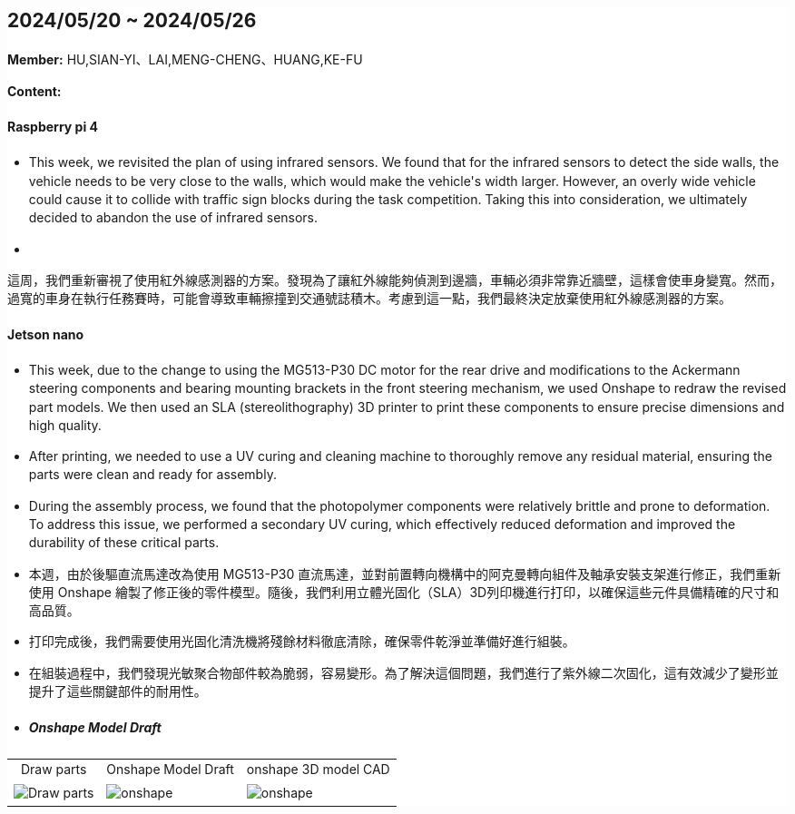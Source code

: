 </div>

## 2024/05/20 ~ 2024/05/26

**Member:** HU,SIAN-YI、LAI,MENG-CHENG、HUANG,KE-FU  

**Content:**  

#### Raspberry pi 4

- This week, we revisited the plan of using infrared sensors. We found that for the infrared sensors to detect the side walls, the vehicle needs to be very close to the walls, which would make the vehicle's width larger. However, an overly wide vehicle could cause it to collide with traffic sign blocks during the task competition. Taking this into consideration, we ultimately decided to abandon the use of infrared sensors.

- 
這周，我們重新審視了使用紅外線感測器的方案。發現為了讓紅外線能夠偵測到邊牆，車輛必須非常靠近牆壁，這樣會使車身變寬。然而，過寬的車身在執行任務賽時，可能會導致車輛擦撞到交通號誌積木。考慮到這一點，我們最終決定放棄使用紅外線感測器的方案。

#### Jetson nano

- This week, due to the change to using the MG513-P30 DC motor for the rear drive and modifications to the Ackermann steering components and bearing mounting brackets in the front steering mechanism, we used Onshape to redraw the revised part models. We then used an SLA (stereolithography) 3D printer to print these components to ensure precise dimensions and high quality.
- After printing, we needed to use a UV curing and cleaning machine to thoroughly remove any residual material, ensuring the parts were clean and ready for assembly.
- During the assembly process, we found that the photopolymer components were relatively brittle and prone to deformation. To address this issue, we performed a secondary UV curing, which effectively reduced deformation and improved the durability of these critical parts.

- 本週，由於後驅直流馬達改為使用 MG513-P30 直流馬達，並對前置轉向機構中的阿克曼轉向組件及軸承安裝支架進行修正，我們重新使用 Onshape 繪製了修正後的零件模型。隨後，我們利用立體光固化（SLA）3D列印機進行打印，以確保這些元件具備精確的尺寸和高品質。
- 打印完成後，我們需要使用光固化清洗機將殘餘材料徹底清除，確保零件乾淨並準備好進行組裝。
- 在組裝過程中，我們發現光敏聚合物部件較為脆弱，容易變形。為了解決這個問題，我們進行了紫外線二次固化，這有效減少了變形並提升了這些關鍵部件的耐用性。

- ##### Onshape Model Draft

<div align="center" width=100%>
<table >
<tr align="center">
<td>Draw parts</td>
<td>Onshape Model Draft</td>
<td>onshape 3D model CAD</td>
</tr>
<tr>
  <td><img src="./img/5/draw_parts.jpg" alt="Draw parts" width="250" /></td>
  <td><img src="./img/5/onshape.jpg" alt="onshape" width="250" /></td>
  <td><img src="../../models/Vehicle_2D_3D/Vehicle_Chassis_CAD_File/img/onshape_3D_model_CAD.png" alt="onshape" width="250" /></td>
  </tr>
</table>
</div>
